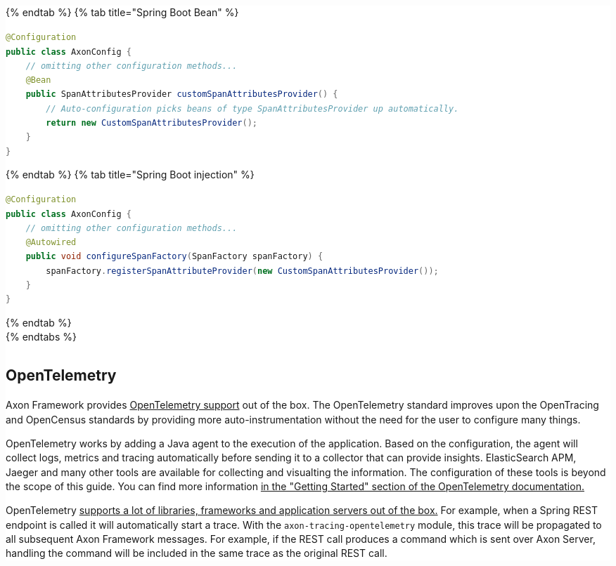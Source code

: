 {% endtab %}
{% tab title="Spring Boot Bean" %}

```java
@Configuration
public class AxonConfig {
    // omitting other configuration methods...
    @Bean
    public SpanAttributesProvider customSpanAttributesProvider() {
        // Auto-configuration picks beans of type SpanAttributesProvider up automatically.
        return new CustomSpanAttributesProvider();
    }
}
```

{% endtab %}
{% tab title="Spring Boot injection" %}

```java
@Configuration
public class AxonConfig {
    // omitting other configuration methods...
    @Autowired
    public void configureSpanFactory(SpanFactory spanFactory) {
        spanFactory.registerSpanAttributeProvider(new CustomSpanAttributesProvider());
    }
}
```

{% endtab %}  
{% endtabs %}

## OpenTelemetry <a id="opentelemetry"></a>

Axon Framework provides [OpenTelemetry support](https://opentelemetry.io/docs/concepts/what-is-opentelemetry/) out of the
box. The OpenTelemetry standard improves upon the OpenTracing and OpenCensus standards by providing more
auto-instrumentation without the need for the user to configure many things.

OpenTelemetry works by adding a Java agent to the execution of the application. Based on the configuration, the agent
will collect logs, metrics and tracing automatically before sending it to a collector that can provide insights.
ElasticSearch APM, Jaeger and many other tools are available for collecting and visualting the information. 
The configuration of these tools is beyond the scope of this guide. You can find more
information [in the "Getting Started" section of the OpenTelemetry documentation.](https://opentelemetry.io/docs/instrumentation/java/getting-started/)

OpenTelemetry [supports a lot of libraries,
frameworks and application servers out of the box.](https://github.com/open-telemetry/opentelemetry-java-instrumentation/blob/main/docs/supported-libraries.md)
For example, when a Spring REST endpoint is called it will automatically start a trace.
With the `axon-tracing-opentelemetry` module, this trace will be propagated to all subsequent Axon Framework messages.
For example, if the REST call produces a command which is sent over Axon Server,
handling the command will be included in the same trace as the original REST call.
